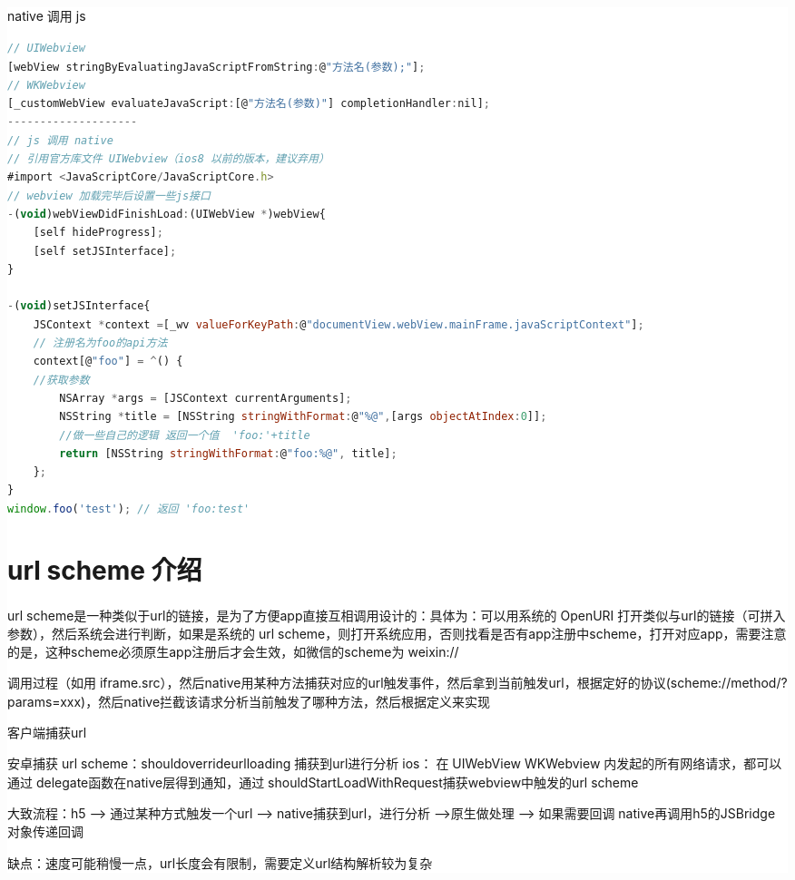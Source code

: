 native 调用 js

```js
// UIWebview
[webView stringByEvaluatingJavaScriptFromString:@"方法名(参数);"];
// WKWebview
[_customWebView evaluateJavaScript:[@"方法名(参数)"] completionHandler:nil];
--------------------
// js 调用 native
// 引用官方库文件 UIWebview（ios8 以前的版本，建议弃用）
#import <JavaScriptCore/JavaScriptCore.h>
// webview 加载完毕后设置一些js接口
-(void)webViewDidFinishLoad:(UIWebView *)webView{
    [self hideProgress];
    [self setJSInterface];
}

-(void)setJSInterface{ 
    JSContext *context =[_wv valueForKeyPath:@"documentView.webView.mainFrame.javaScriptContext"];
    // 注册名为foo的api方法
    context[@"foo"] = ^() {
    //获取参数
        NSArray *args = [JSContext currentArguments];
        NSString *title = [NSString stringWithFormat:@"%@",[args objectAtIndex:0]];
        //做一些自己的逻辑 返回一个值  'foo:'+title
        return [NSString stringWithFormat:@"foo:%@", title];
    };
}
window.foo('test'); // 返回 'foo:test'


```

# url scheme 介绍

url scheme是一种类似于url的链接，是为了方便app直接互相调用设计的：具体为：可以用系统的 OpenURI 打开类似与url的链接（可拼入参数），然后系统会进行判断，如果是系统的 url scheme，则打开系统应用，否则找看是否有app注册中scheme，打开对应app，需要注意的是，这种scheme必须原生app注册后才会生效，如微信的scheme为 weixin://


调用过程（如用 iframe.src），然后native用某种方法捕获对应的url触发事件，然后拿到当前触发url，根据定好的协议(scheme://method/?params=xxx)，然后native拦截该请求分析当前触发了哪种方法，然后根据定义来实现


客户端捕获url

安卓捕获 url scheme：shouldoverrideurlloading 捕获到url进行分析
ios： 在 UIWebView WKWebview 内发起的所有网络请求，都可以通过 delegate函数在native层得到通知，通过 shouldStartLoadWithRequest捕获webview中触发的url scheme



大致流程：h5 --> 通过某种方式触发一个url --> native捕获到url，进行分析 -->原生做处理 --> 如果需要回调 native再调用h5的JSBridge对象传递回调


缺点：速度可能稍慢一点，url长度会有限制，需要定义url结构解析较为复杂
